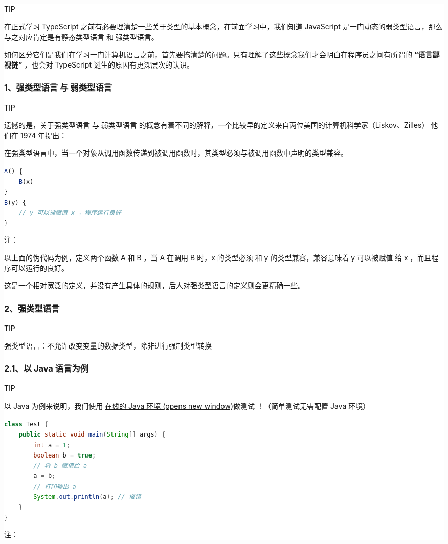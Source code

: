 TIP

在正式学习 TypeScript 之前有必要理清楚一些关于类型的基本概念，在前面学习中，我们知道 JavaScript 是一门动态的弱类型语言，那么与之对应肯定是有静态类型语言 和 强类型语言。

如何区分它们是我们在学习一门计算机语言之前，首先要搞清楚的问题。只有理解了这些概念我们才会明白在程序员之间有所谓的 **“语言鄙视链”** ，也会对 TypeScript 诞生的原因有更深层次的认识。

### 1、强类型语言 与 弱类型语言

TIP

遗憾的是，关于强类型语言 与 弱类型语言 的概念有着不同的解释，一个比较早的定义来自两位美国的计算机科学家（Liskov、Zilles） 他们在 1974 年提出：

在强类型语言中，当一个对象从调用函数传递到被调用函数时，其类型必须与被调用函数中声明的类型兼容。

```js
A() {
    B(x)
}
B(y) {
    // y 可以被赋值 x ，程序运行良好
}
```

注：

以上面的伪代码为例，定义两个函数 A 和 B ，当 A 在调用 B 时，x 的类型必须 和 y 的类型兼容，兼容意味着 y 可以被赋值 给 x ，而且程序可以运行的良好。

这是一个相对宽泛的定义，并没有产生具体的规则，后人对强类型语言的定义则会更精确一些。

### 2、强类型语言

TIP

强类型语言：不允许改变变量的数据类型，除非进行强制类型转换

### 2.1、以 Java 语言为例

TIP

以 Java 为例来说明，我们使用 [在线的 Java 环境 (opens new window)](https://tool.lu/coderunner/)做测试 ！（简单测试无需配置 Java 环境）

```java
class Test {
    public static void main(String[] args) {
        int a = 1;
        boolean b = true;
        // 将 b 赋值给 a
        a = b;
        // 打印输出 a
        System.out.println(a); // 报错
    }
}
```

注：
